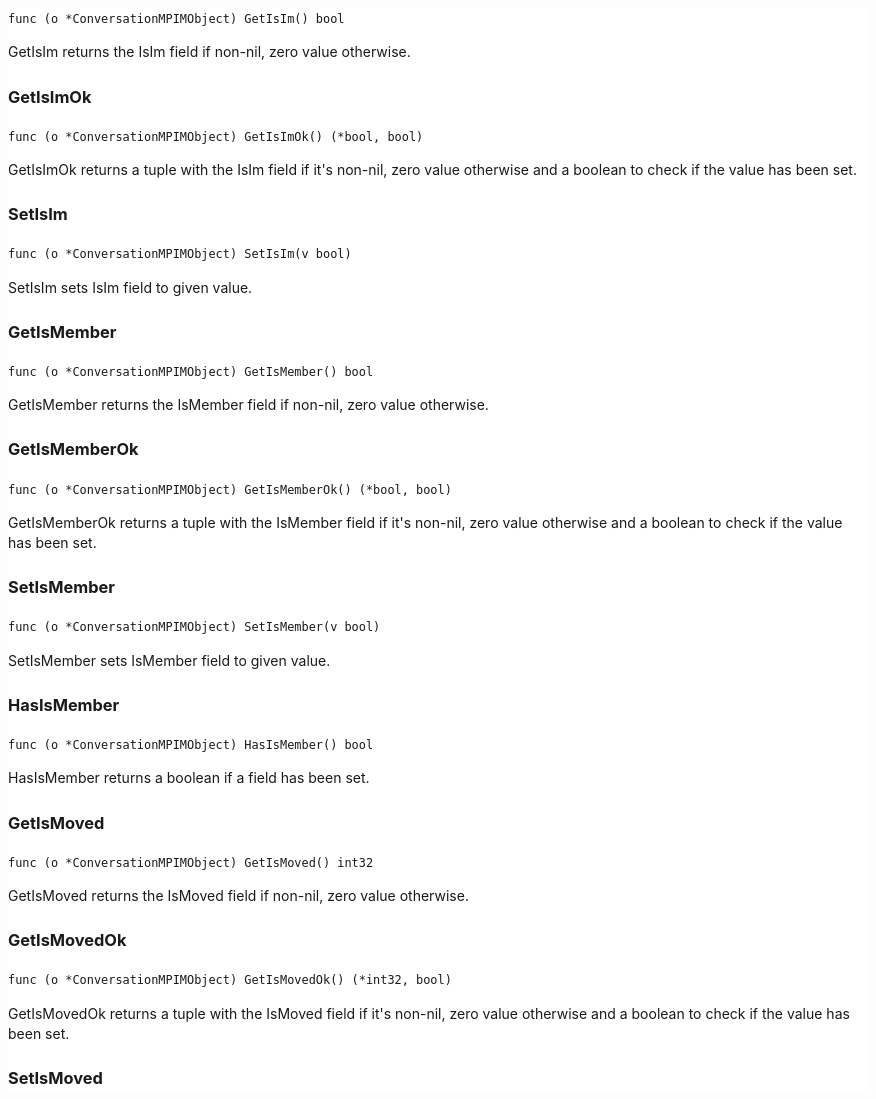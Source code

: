 `func (o *ConversationMPIMObject) GetIsIm() bool`

GetIsIm returns the IsIm field if non-nil, zero value otherwise.

### GetIsImOk

`func (o *ConversationMPIMObject) GetIsImOk() (*bool, bool)`

GetIsImOk returns a tuple with the IsIm field if it's non-nil, zero value otherwise
and a boolean to check if the value has been set.

### SetIsIm

`func (o *ConversationMPIMObject) SetIsIm(v bool)`

SetIsIm sets IsIm field to given value.


### GetIsMember

`func (o *ConversationMPIMObject) GetIsMember() bool`

GetIsMember returns the IsMember field if non-nil, zero value otherwise.

### GetIsMemberOk

`func (o *ConversationMPIMObject) GetIsMemberOk() (*bool, bool)`

GetIsMemberOk returns a tuple with the IsMember field if it's non-nil, zero value otherwise
and a boolean to check if the value has been set.

### SetIsMember

`func (o *ConversationMPIMObject) SetIsMember(v bool)`

SetIsMember sets IsMember field to given value.

### HasIsMember

`func (o *ConversationMPIMObject) HasIsMember() bool`

HasIsMember returns a boolean if a field has been set.

### GetIsMoved

`func (o *ConversationMPIMObject) GetIsMoved() int32`

GetIsMoved returns the IsMoved field if non-nil, zero value otherwise.

### GetIsMovedOk

`func (o *ConversationMPIMObject) GetIsMovedOk() (*int32, bool)`

GetIsMovedOk returns a tuple with the IsMoved field if it's non-nil, zero value otherwise
and a boolean to check if the value has been set.

### SetIsMoved
